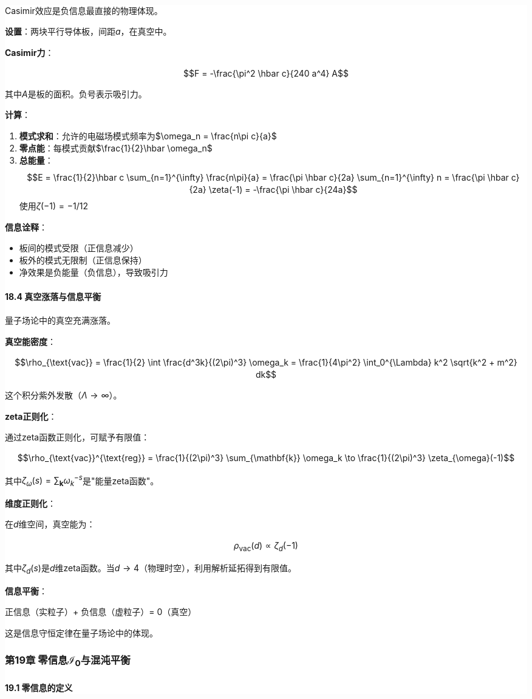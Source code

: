 Casimir效应是负信息最直接的物理体现。

**设置**：两块平行导体板，间距$a$，在真空中。

**Casimir力**：

$$F = -\frac{\pi^2 \hbar c}{240 a^4} A$$

其中$A$是板的面积。负号表示吸引力。

**计算**：

1. **模式求和**：允许的电磁场模式频率为$\omega_n = \frac{n\pi c}{a}$
2. **零点能**：每模式贡献$\frac{1}{2}\hbar \omega_n$
3. **总能量**：
   $$E = \frac{1}{2}\hbar c \sum_{n=1}^{\infty} \frac{n\pi}{a} = \frac{\pi \hbar c}{2a} \sum_{n=1}^{\infty} n = \frac{\pi \hbar c}{2a} \zeta(-1) = -\frac{\pi \hbar c}{24a}$$
   使用$\zeta(-1) = -1/12$

**信息诠释**：

- 板间的模式受限（正信息减少）
- 板外的模式无限制（正信息保持）
- 净效果是负能量（负信息），导致吸引力

#### 18.4 真空涨落与信息平衡

量子场论中的真空充满涨落。

**真空能密度**：

$$\rho_{\text{vac}} = \frac{1}{2} \int \frac{d^3k}{(2\pi)^3} \omega_k = \frac{1}{4\pi^2} \int_0^{\Lambda} k^2 \sqrt{k^2 + m^2} dk$$

这个积分紫外发散（$\Lambda \to \infty$）。

**zeta正则化**：

通过zeta函数正则化，可赋予有限值：

$$\rho_{\text{vac}}^{\text{reg}} = \frac{1}{(2\pi)^3} \sum_{\mathbf{k}} \omega_k \to \frac{1}{(2\pi)^3} \zeta_{\omega}(-1)$$

其中$\zeta_{\omega}(s) = \sum_{\mathbf{k}} \omega_k^{-s}$是"能量zeta函数"。

**维度正则化**：

在$d$维空间，真空能为：

$$\rho_{\text{vac}}(d) \propto \zeta_d(-1)$$

其中$\zeta_d(s)$是$d$维zeta函数。当$d \to 4$（物理时空），利用解析延拓得到有限值。

**信息平衡**：

正信息（实粒子）+ 负信息（虚粒子）= 0（真空）

这是信息守恒定律在量子场论中的体现。

### 第19章 零信息$\mathcal{I}_0$与混沌平衡

#### 19.1 零信息的定义
